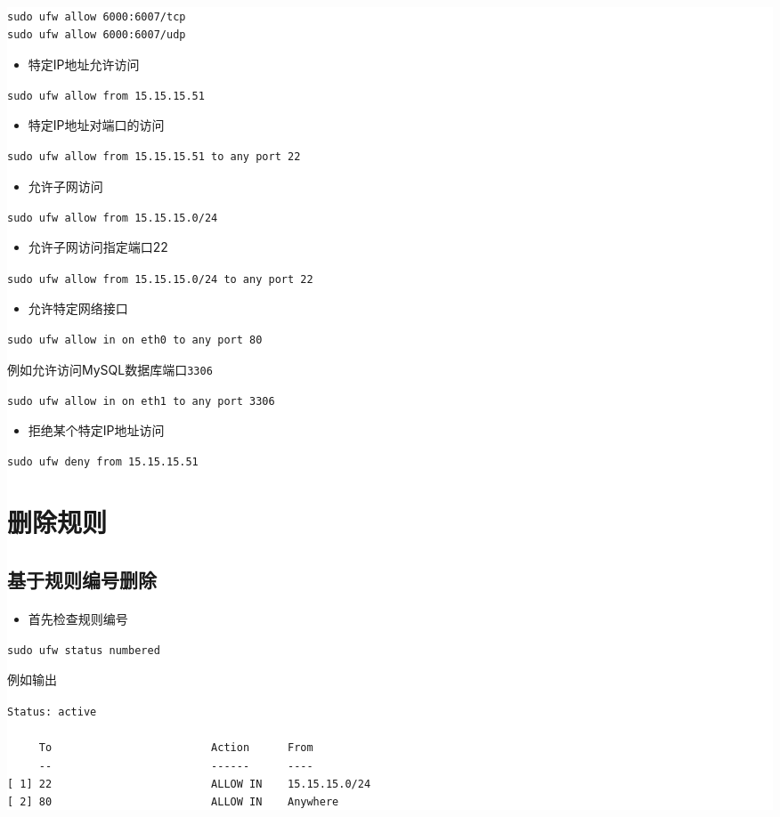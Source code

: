 ```
sudo ufw allow 6000:6007/tcp
sudo ufw allow 6000:6007/udp
```

* 特定IP地址允许访问

```
sudo ufw allow from 15.15.15.51
```

* 特定IP地址对端口的访问

```
sudo ufw allow from 15.15.15.51 to any port 22
```

* 允许子网访问

```
sudo ufw allow from 15.15.15.0/24
```

* 允许子网访问指定端口22

```
sudo ufw allow from 15.15.15.0/24 to any port 22
```

* 允许特定网络接口

```
sudo ufw allow in on eth0 to any port 80
```

例如允许访问MySQL数据库端口`3306`

```
sudo ufw allow in on eth1 to any port 3306
```

* 拒绝某个特定IP地址访问

```
sudo ufw deny from 15.15.15.51
```

# 删除规则

## 基于规则编号删除

* 首先检查规则编号

```
sudo ufw status numbered
```

例如输出

```
Status: active

     To                         Action      From
     --                         ------      ----
[ 1] 22                         ALLOW IN    15.15.15.0/24
[ 2] 80                         ALLOW IN    Anywhere
```
